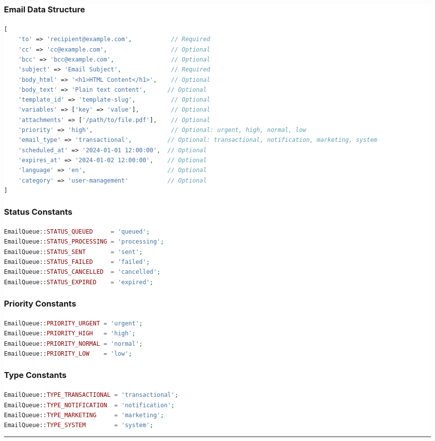 ### Email Data Structure

```php
[
    'to' => 'recipient@example.com',           // Required
    'cc' => 'cc@example.com',                  // Optional
    'bcc' => 'bcc@example.com',                // Optional
    'subject' => 'Email Subject',              // Required
    'body_html' => '<h1>HTML Content</h1>',    // Optional
    'body_text' => 'Plain text content',      // Optional
    'template_id' => 'template-slug',          // Optional
    'variables' => ['key' => 'value'],         // Optional
    'attachments' => ['/path/to/file.pdf'],    // Optional
    'priority' => 'high',                      // Optional: urgent, high, normal, low
    'email_type' => 'transactional',          // Optional: transactional, notification, marketing, system
    'scheduled_at' => '2024-01-01 12:00:00',  // Optional
    'expires_at' => '2024-01-02 12:00:00',    // Optional
    'language' => 'en',                       // Optional
    'category' => 'user-management'           // Optional
]
```

### Status Constants

```php
EmailQueue::STATUS_QUEUED     = 'queued';
EmailQueue::STATUS_PROCESSING = 'processing';
EmailQueue::STATUS_SENT       = 'sent';
EmailQueue::STATUS_FAILED     = 'failed';
EmailQueue::STATUS_CANCELLED  = 'cancelled';
EmailQueue::STATUS_EXPIRED    = 'expired';
```

### Priority Constants

```php
EmailQueue::PRIORITY_URGENT = 'urgent';
EmailQueue::PRIORITY_HIGH   = 'high';
EmailQueue::PRIORITY_NORMAL = 'normal';
EmailQueue::PRIORITY_LOW    = 'low';
```

### Type Constants

```php
EmailQueue::TYPE_TRANSACTIONAL = 'transactional';
EmailQueue::TYPE_NOTIFICATION  = 'notification';
EmailQueue::TYPE_MARKETING     = 'marketing';
EmailQueue::TYPE_SYSTEM        = 'system';
```

---
